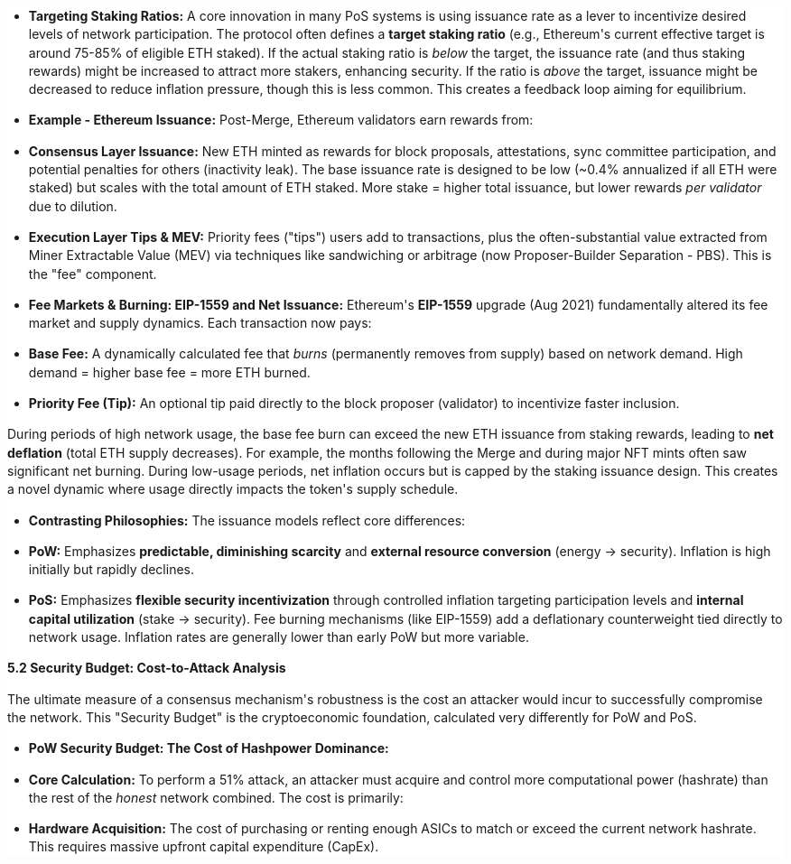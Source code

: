 *   **Targeting Staking Ratios:** A core innovation in many PoS systems is using issuance rate as a lever to incentivize desired levels of network participation. The protocol often defines a **target staking ratio** (e.g., Ethereum's current effective target is around 75-85% of eligible ETH staked). If the actual staking ratio is *below* the target, the issuance rate (and thus staking rewards) might be increased to attract more stakers, enhancing security. If the ratio is *above* the target, issuance might be decreased to reduce inflation pressure, though this is less common. This creates a feedback loop aiming for equilibrium.

*   **Example - Ethereum Issuance:** Post-Merge, Ethereum validators earn rewards from:

*   **Consensus Layer Issuance:** New ETH minted as rewards for block proposals, attestations, sync committee participation, and potential penalties for others (inactivity leak). The base issuance rate is designed to be low (~0.4% annualized if all ETH were staked) but scales with the total amount of ETH staked. More stake = higher total issuance, but lower rewards *per validator* due to dilution.

*   **Execution Layer Tips & MEV:** Priority fees ("tips") users add to transactions, plus the often-substantial value extracted from Miner Extractable Value (MEV) via techniques like sandwiching or arbitrage (now Proposer-Builder Separation - PBS). This is the "fee" component.

*   **Fee Markets & Burning: EIP-1559 and Net Issuance:** Ethereum's **EIP-1559** upgrade (Aug 2021) fundamentally altered its fee market and supply dynamics. Each transaction now pays:

*   **Base Fee:** A dynamically calculated fee that *burns* (permanently removes from supply) based on network demand. High demand = higher base fee = more ETH burned.

*   **Priority Fee (Tip):** An optional tip paid directly to the block proposer (validator) to incentivize faster inclusion.

During periods of high network usage, the base fee burn can exceed the new ETH issuance from staking rewards, leading to **net deflation** (total ETH supply decreases). For example, the months following the Merge and during major NFT mints often saw significant net burning. During low-usage periods, net inflation occurs but is capped by the staking issuance design. This creates a novel dynamic where usage directly impacts the token's supply schedule.

*   **Contrasting Philosophies:** The issuance models reflect core differences:

*   **PoW:** Emphasizes **predictable, diminishing scarcity** and **external resource conversion** (energy -> security). Inflation is high initially but rapidly declines.

*   **PoS:** Emphasizes **flexible security incentivization** through controlled inflation targeting participation levels and **internal capital utilization** (stake -> security). Fee burning mechanisms (like EIP-1559) add a deflationary counterweight tied directly to network usage. Inflation rates are generally lower than early PoW but more variable.

**5.2 Security Budget: Cost-to-Attack Analysis**

The ultimate measure of a consensus mechanism's robustness is the cost an attacker would incur to successfully compromise the network. This "Security Budget" is the cryptoeconomic foundation, calculated very differently for PoW and PoS.

*   **PoW Security Budget: The Cost of Hashpower Dominance:**

*   **Core Calculation:** To perform a 51% attack, an attacker must acquire and control more computational power (hashrate) than the rest of the *honest* network combined. The cost is primarily:

*   **Hardware Acquisition:** The cost of purchasing or renting enough ASICs to match or exceed the current network hashrate. This requires massive upfront capital expenditure (CapEx).
